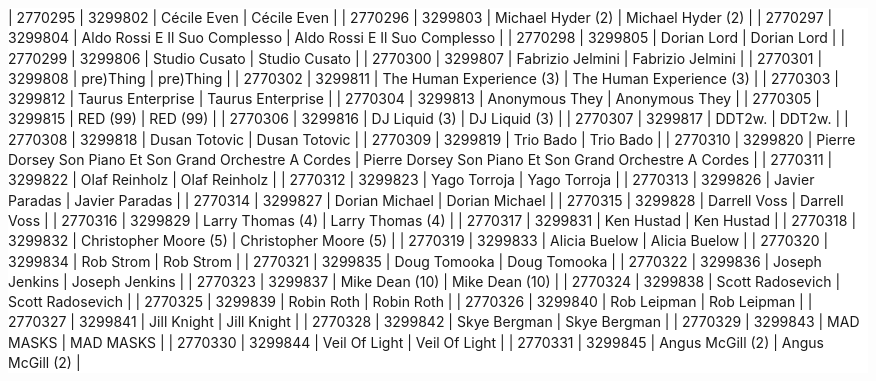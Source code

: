 | 2770295 | 3299802 | Cécile Even | Cécile Even |
| 2770296 | 3299803 | Michael Hyder (2) | Michael Hyder (2) |
| 2770297 | 3299804 | Aldo Rossi E Il Suo Complesso | Aldo Rossi E Il Suo Complesso |
| 2770298 | 3299805 | Dorian Lord | Dorian Lord |
| 2770299 | 3299806 | Studio Cusato | Studio Cusato |
| 2770300 | 3299807 | Fabrizio Jelmini | Fabrizio Jelmini |
| 2770301 | 3299808 | pre)Thing | pre)Thing |
| 2770302 | 3299811 | The Human Experience (3) | The Human Experience (3) |
| 2770303 | 3299812 | Taurus Enterprise | Taurus Enterprise |
| 2770304 | 3299813 | Anonymous They | Anonymous They |
| 2770305 | 3299815 | RED (99) | RED (99) |
| 2770306 | 3299816 | DJ Liquid (3) | DJ Liquid (3) |
| 2770307 | 3299817 | DDT2w. | DDT2w. |
| 2770308 | 3299818 | Dusan Totovic | Dusan Totovic |
| 2770309 | 3299819 | Trio Bado | Trio Bado |
| 2770310 | 3299820 | Pierre Dorsey Son Piano Et Son Grand Orchestre A Cordes | Pierre Dorsey Son Piano Et Son Grand Orchestre A Cordes |
| 2770311 | 3299822 | Olaf Reinholz | Olaf Reinholz |
| 2770312 | 3299823 | Yago Torroja | Yago Torroja |
| 2770313 | 3299826 | Javier Paradas | Javier Paradas |
| 2770314 | 3299827 | Dorian Michael | Dorian Michael |
| 2770315 | 3299828 | Darrell Voss | Darrell Voss |
| 2770316 | 3299829 | Larry Thomas (4) | Larry Thomas (4) |
| 2770317 | 3299831 | Ken Hustad | Ken Hustad |
| 2770318 | 3299832 | Christopher Moore (5) | Christopher Moore (5) |
| 2770319 | 3299833 | Alicia Buelow | Alicia Buelow |
| 2770320 | 3299834 | Rob Strom | Rob Strom |
| 2770321 | 3299835 | Doug Tomooka | Doug Tomooka |
| 2770322 | 3299836 | Joseph Jenkins | Joseph Jenkins |
| 2770323 | 3299837 | Mike Dean (10) | Mike Dean (10) |
| 2770324 | 3299838 | Scott Radosevich | Scott Radosevich |
| 2770325 | 3299839 | Robin Roth | Robin Roth |
| 2770326 | 3299840 | Rob Leipman | Rob Leipman |
| 2770327 | 3299841 | Jill Knight | Jill Knight |
| 2770328 | 3299842 | Skye Bergman | Skye Bergman |
| 2770329 | 3299843 | MAD MASKS | MAD MASKS |
| 2770330 | 3299844 | Veil Of Light | Veil Of Light |
| 2770331 | 3299845 | Angus McGill (2) | Angus McGill (2) |